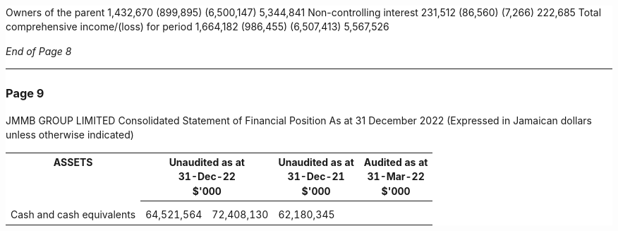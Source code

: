   <tr>
    <td>Owners of the parent</td>
    <td>1,432,670</td>
    <td></td>
    <td>(899,895)</td>
    <td></td>
    <td>(6,500,147)</td>
    <td></td>
    <td>5,344,841</td>
    <td></td>
  </tr>
  <tr>
    <td>Non-controlling interest</td>
    <td>231,512</td>
    <td></td>
    <td>(86,560)</td>
    <td></td>
    <td>(7,266)</td>
    <td></td>
    <td>222,685</td>
    <td></td>
  </tr>
  <tr>
    <td>Total comprehensive income/(loss) for period</td>
    <td>1,664,182</td>
    <td></td>
    <td>(986,455)</td>
    <td></td>
    <td>(6,507,413)</td>
    <td></td>
    <td>5,567,526</td>
    <td></td>
  </tr>
</table>

*End of Page 8*

---

### Page 9

JMMB GROUP LIMITED
Consolidated Statement of Financial Position
As at 31 December 2022
(Expressed in Jamaican dollars unless otherwise indicated)

<table>
  <tr>
    <th rowspan="2">ASSETS</th>
    <th colspan="2">Unaudited as at<br>31-Dec-22<br>$'000</th>
    <th colspan="2">Unaudited as at<br>31-Dec-21<br>$'000</th>
    <th colspan="2">Audited as at<br>31-Mar-22<br>$'000</th>
  </tr>
  <tr>
    <th></th>
    <th></th>
    <th></th>
    <th></th>
    <th></th>
  </tr>
  <tr>
    <td>Cash and cash equivalents</td>
    <td>64,521,564</td>
    <td>72,408,130</td>
    <td>62,180,345</td>